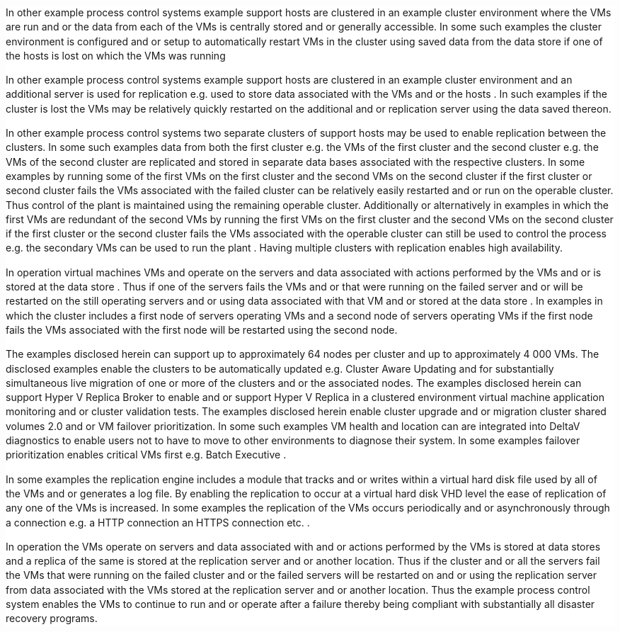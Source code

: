 In other example process control systems example support hosts are clustered in an example cluster environment where the VMs are run and or the data from each of the VMs is centrally stored and or generally accessible. In some such examples the cluster environment is configured and or setup to automatically restart VMs in the cluster using saved data from the data store if one of the hosts is lost on which the VMs was running

In other example process control systems example support hosts are clustered in an example cluster environment and an additional server is used for replication e.g. used to store data associated with the VMs and or the hosts . In such examples if the cluster is lost the VMs may be relatively quickly restarted on the additional and or replication server using the data saved thereon.

In other example process control systems two separate clusters of support hosts may be used to enable replication between the clusters. In some such examples data from both the first cluster e.g. the VMs of the first cluster and the second cluster e.g. the VMs of the second cluster are replicated and stored in separate data bases associated with the respective clusters. In some examples by running some of the first VMs on the first cluster and the second VMs on the second cluster if the first cluster or second cluster fails the VMs associated with the failed cluster can be relatively easily restarted and or run on the operable cluster. Thus control of the plant is maintained using the remaining operable cluster. Additionally or alternatively in examples in which the first VMs are redundant of the second VMs by running the first VMs on the first cluster and the second VMs on the second cluster if the first cluster or the second cluster fails the VMs associated with the operable cluster can still be used to control the process e.g. the secondary VMs can be used to run the plant . Having multiple clusters with replication enables high availability.

In operation virtual machines VMs and operate on the servers and data associated with actions performed by the VMs and or is stored at the data store . Thus if one of the servers fails the VMs and or that were running on the failed server and or will be restarted on the still operating servers and or using data associated with that VM and or stored at the data store . In examples in which the cluster includes a first node of servers operating VMs and a second node of servers operating VMs if the first node fails the VMs associated with the first node will be restarted using the second node.

The examples disclosed herein can support up to approximately 64 nodes per cluster and up to approximately 4 000 VMs. The disclosed examples enable the clusters to be automatically updated e.g. Cluster Aware Updating and for substantially simultaneous live migration of one or more of the clusters and or the associated nodes. The examples disclosed herein can support Hyper V Replica Broker to enable and or support Hyper V Replica in a clustered environment virtual machine application monitoring and or cluster validation tests. The examples disclosed herein enable cluster upgrade and or migration cluster shared volumes 2.0 and or VM failover prioritization. In some such examples VM health and location can are integrated into DeltaV diagnostics to enable users not to have to move to other environments to diagnose their system. In some examples failover prioritization enables critical VMs first e.g. Batch Executive .

In some examples the replication engine includes a module that tracks and or writes within a virtual hard disk file used by all of the VMs and or generates a log file. By enabling the replication to occur at a virtual hard disk VHD level the ease of replication of any one of the VMs is increased. In some examples the replication of the VMs occurs periodically and or asynchronously through a connection e.g. a HTTP connection an HTTPS connection etc. .

In operation the VMs operate on servers and data associated with and or actions performed by the VMs is stored at data stores and a replica of the same is stored at the replication server and or another location. Thus if the cluster and or all the servers fail the VMs that were running on the failed cluster and or the failed servers will be restarted on and or using the replication server from data associated with the VMs stored at the replication server and or another location. Thus the example process control system enables the VMs to continue to run and or operate after a failure thereby being compliant with substantially all disaster recovery programs.
